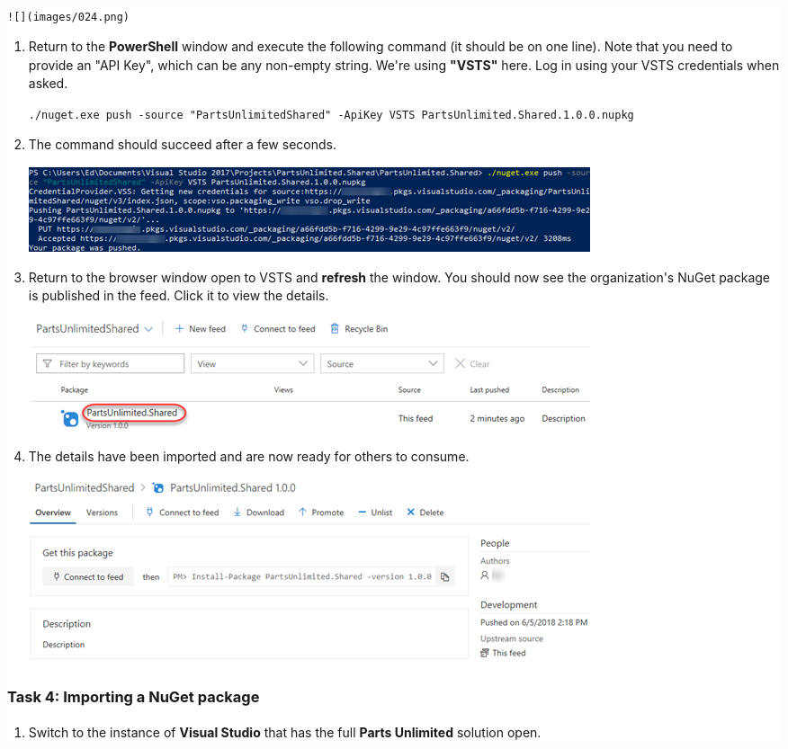     ![](images/024.png)

1. Return to the **PowerShell** window and execute the following command (it should be on one line). Note that you need to provide an "API Key", which can be any non-empty string. We're using **"VSTS"** here. Log in using your VSTS credentials when asked.

    ```
    ./nuget.exe push -source "PartsUnlimitedShared" -ApiKey VSTS PartsUnlimited.Shared.1.0.0.nupkg
    ```
1. The command should succeed after a few seconds.

    ![](images/025.png)

1. Return to the browser window open to VSTS and **refresh** the window. You should now see the organization's NuGet package is published in the feed. Click it to view the details.

    ![](images/026.png)

1. The details have been imported and are now ready for others to consume.

    ![](images/027.png)

<a name="Ex1Task4"></a>
### Task 4: Importing a NuGet package ###

1. Switch to the instance of **Visual Studio** that has the full **Parts Unlimited** solution open.
